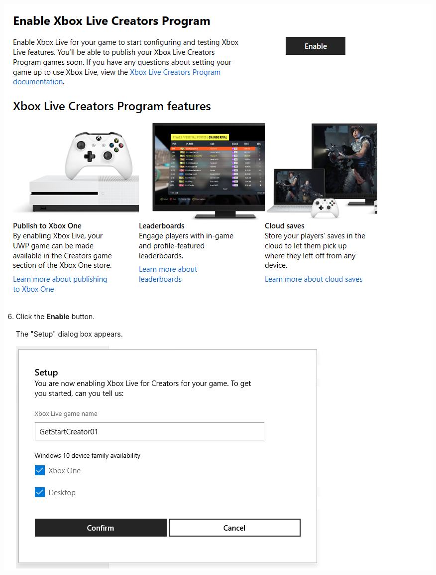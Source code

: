   ![The "Enable Xbox Live Creators Program" page](images/pc_cr_enablexblcrpgm_pg.png)

6. Click the **Enable** button.

   The "Setup" dialog box appears.

   ![The "Setup" dialog box](images/pc_cr_setup_dbx.png)
